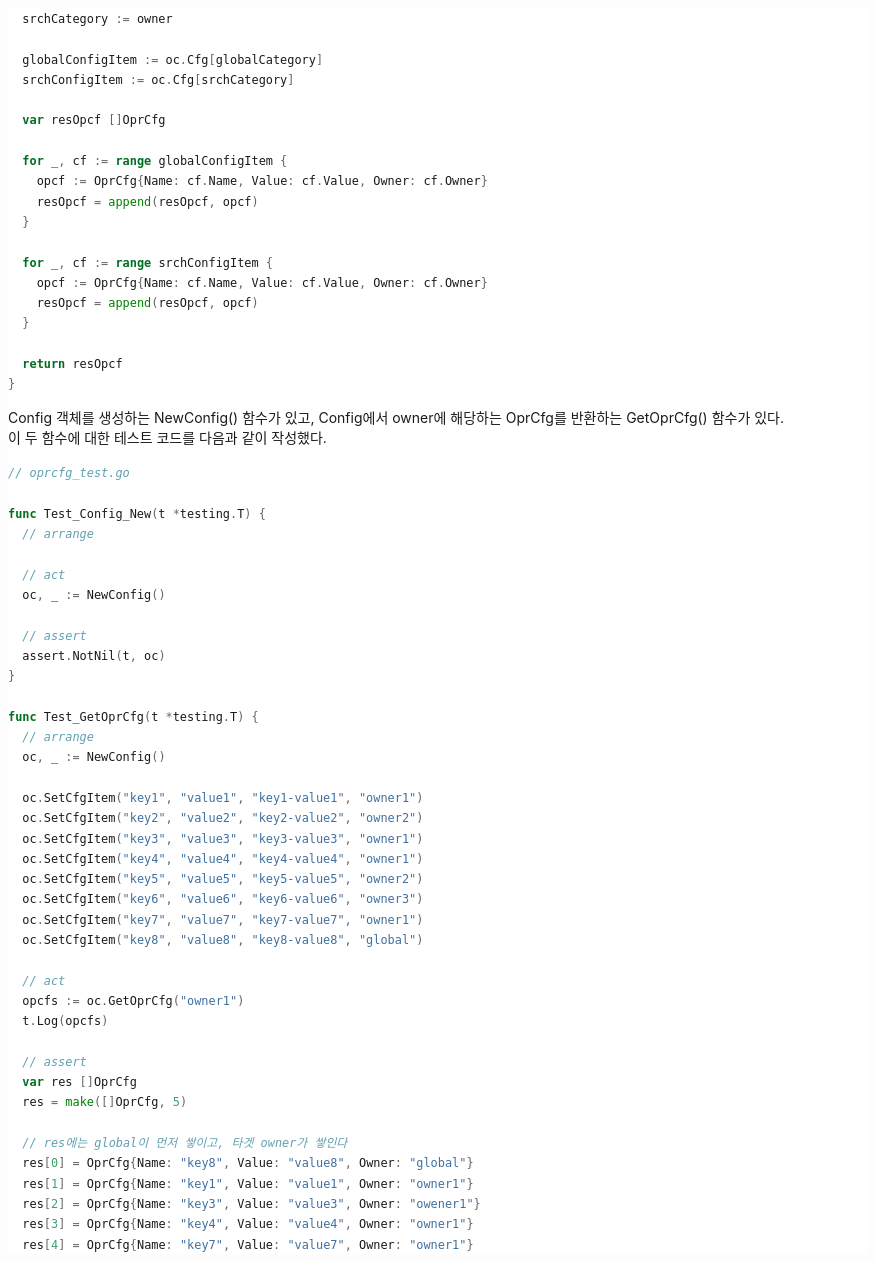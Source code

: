 ```go
  srchCategory := owner
 
  globalConfigItem := oc.Cfg[globalCategory]
  srchConfigItem := oc.Cfg[srchCategory]
 
  var resOpcf []OprCfg
 
  for _, cf := range globalConfigItem {
    opcf := OprCfg{Name: cf.Name, Value: cf.Value, Owner: cf.Owner}
    resOpcf = append(resOpcf, opcf)
  }
 
  for _, cf := range srchConfigItem {
    opcf := OprCfg{Name: cf.Name, Value: cf.Value, Owner: cf.Owner}
    resOpcf = append(resOpcf, opcf)
  }
 
  return resOpcf
}
```

Config 객체를 생성하는 NewConfig() 함수가 있고, Config에서 owner에 해당하는 OprCfg를 반환하는 GetOprCfg() 함수가 있다.  
이 두 함수에 대한 테스트 코드를 다음과 같이 작성했다.  

```go
// oprcfg_test.go

func Test_Config_New(t *testing.T) {
  // arrange
 
  // act
  oc, _ := NewConfig()
 
  // assert
  assert.NotNil(t, oc)
}
 
func Test_GetOprCfg(t *testing.T) {
  // arrange
  oc, _ := NewConfig()
 
  oc.SetCfgItem("key1", "value1", "key1-value1", "owner1")
  oc.SetCfgItem("key2", "value2", "key2-value2", "owner2")
  oc.SetCfgItem("key3", "value3", "key3-value3", "owner1")
  oc.SetCfgItem("key4", "value4", "key4-value4", "owner1")
  oc.SetCfgItem("key5", "value5", "key5-value5", "owner2")
  oc.SetCfgItem("key6", "value6", "key6-value6", "owner3")
  oc.SetCfgItem("key7", "value7", "key7-value7", "owner1")
  oc.SetCfgItem("key8", "value8", "key8-value8", "global")
 
  // act
  opcfs := oc.GetOprCfg("owner1")
  t.Log(opcfs)
 
  // assert
  var res []OprCfg
  res = make([]OprCfg, 5)
 
  // res에는 global이 먼저 쌓이고, 타겟 owner가 쌓인다
  res[0] = OprCfg{Name: "key8", Value: "value8", Owner: "global"}
  res[1] = OprCfg{Name: "key1", Value: "value1", Owner: "owner1"}
  res[2] = OprCfg{Name: "key3", Value: "value3", Owner: "owener1"}
  res[3] = OprCfg{Name: "key4", Value: "value4", Owner: "owner1"}
  res[4] = OprCfg{Name: "key7", Value: "value7", Owner: "owner1"}
```